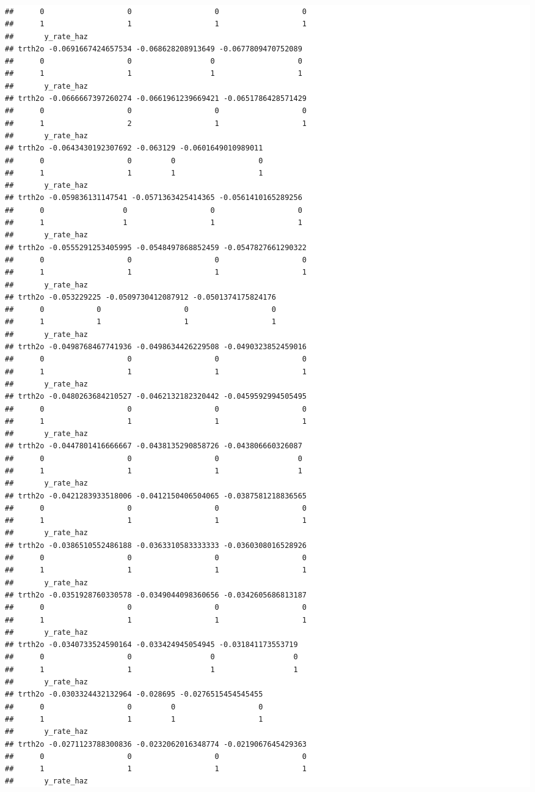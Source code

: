 ```
##      0                   0                   0                   0
##      1                   1                   1                   1
##       y_rate_haz
## trth2o -0.0691667424657534 -0.068628208913649 -0.0677809470752089
##      0                   0                  0                   0
##      1                   1                  1                   1
##       y_rate_haz
## trth2o -0.0666667397260274 -0.0661961239669421 -0.0651786428571429
##      0                   0                   0                   0
##      1                   2                   1                   1
##       y_rate_haz
## trth2o -0.0643430192307692 -0.063129 -0.0601649010989011
##      0                   0         0                   0
##      1                   1         1                   1
##       y_rate_haz
## trth2o -0.059836131147541 -0.0571363425414365 -0.0561410165289256
##      0                  0                   0                   0
##      1                  1                   1                   1
##       y_rate_haz
## trth2o -0.0555291253405995 -0.0548497868852459 -0.0547827661290322
##      0                   0                   0                   0
##      1                   1                   1                   1
##       y_rate_haz
## trth2o -0.053229225 -0.0509730412087912 -0.0501374175824176
##      0            0                   0                   0
##      1            1                   1                   1
##       y_rate_haz
## trth2o -0.0498768467741936 -0.0498634426229508 -0.0490323852459016
##      0                   0                   0                   0
##      1                   1                   1                   1
##       y_rate_haz
## trth2o -0.0480263684210527 -0.0462132182320442 -0.0459592994505495
##      0                   0                   0                   0
##      1                   1                   1                   1
##       y_rate_haz
## trth2o -0.0447801416666667 -0.0438135290858726 -0.043806660326087
##      0                   0                   0                  0
##      1                   1                   1                  1
##       y_rate_haz
## trth2o -0.0421283933518006 -0.0412150406504065 -0.0387581218836565
##      0                   0                   0                   0
##      1                   1                   1                   1
##       y_rate_haz
## trth2o -0.0386510552486188 -0.0363310583333333 -0.0360308016528926
##      0                   0                   0                   0
##      1                   1                   1                   1
##       y_rate_haz
## trth2o -0.0351928760330578 -0.0349044098360656 -0.0342605686813187
##      0                   0                   0                   0
##      1                   1                   1                   1
##       y_rate_haz
## trth2o -0.0340733524590164 -0.033424945054945 -0.031841173553719
##      0                   0                  0                  0
##      1                   1                  1                  1
##       y_rate_haz
## trth2o -0.0303324432132964 -0.028695 -0.0276515454545455
##      0                   0         0                   0
##      1                   1         1                   1
##       y_rate_haz
## trth2o -0.0271123788300836 -0.0232062016348774 -0.0219067645429363
##      0                   0                   0                   0
##      1                   1                   1                   1
##       y_rate_haz
```